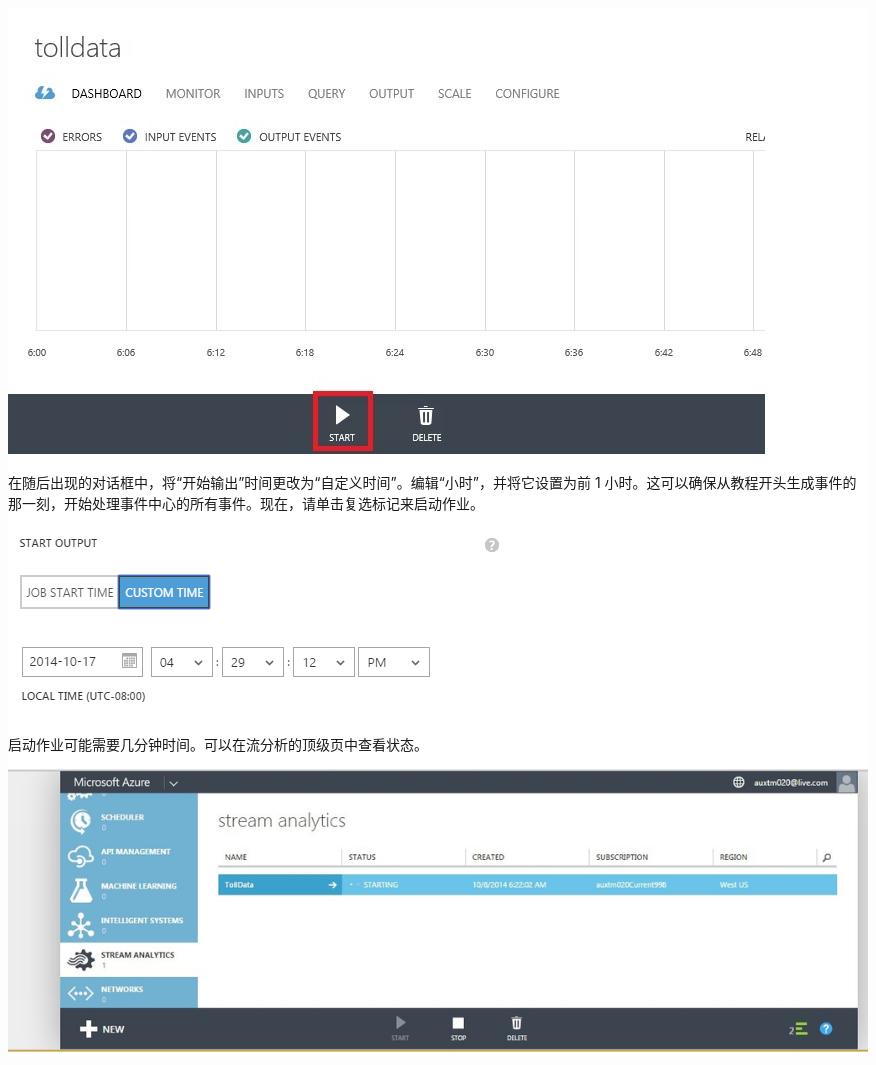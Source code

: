 ![](media/stream-analytics-build-an-iot-solution-using-stream-analytics/image48.jpg)

在随后出现的对话框中，将“开始输出”时间更改为“自定义时间”。编辑“小时”，并将它设置为前 1 小时。这可以确保从教程开头生成事件的那一刻，开始处理事件中心的所有事件。现在，请单击复选标记来启动作业。

![](media/stream-analytics-build-an-iot-solution-using-stream-analytics/image49.png)

启动作业可能需要几分钟时间。可以在流分析的顶级页中查看状态。

![](media/stream-analytics-build-an-iot-solution-using-stream-analytics/image50.jpg)
